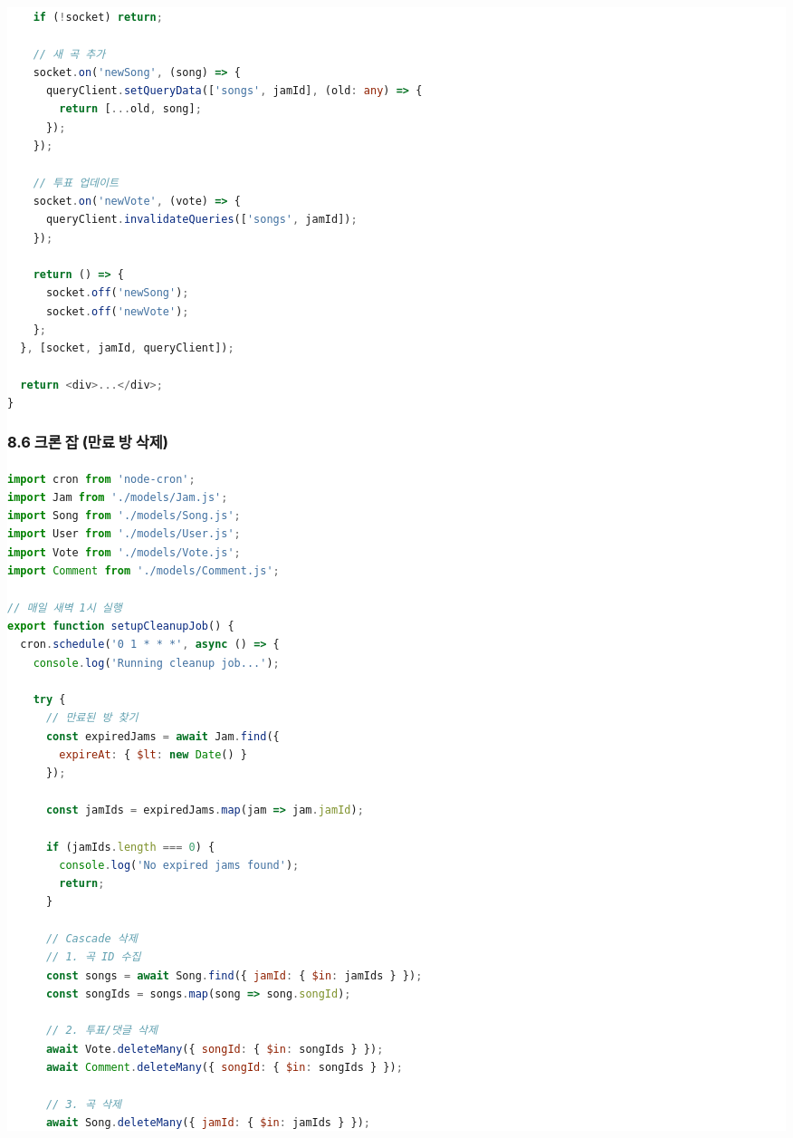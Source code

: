 ```typescript
    if (!socket) return;
    
    // 새 곡 추가
    socket.on('newSong', (song) => {
      queryClient.setQueryData(['songs', jamId], (old: any) => {
        return [...old, song];
      });
    });
    
    // 투표 업데이트
    socket.on('newVote', (vote) => {
      queryClient.invalidateQueries(['songs', jamId]);
    });
    
    return () => {
      socket.off('newSong');
      socket.off('newVote');
    };
  }, [socket, jamId, queryClient]);
  
  return <div>...</div>;
}
```

### 8.6 크론 잡 (만료 방 삭제)

```javascript
import cron from 'node-cron';
import Jam from './models/Jam.js';
import Song from './models/Song.js';
import User from './models/User.js';
import Vote from './models/Vote.js';
import Comment from './models/Comment.js';

// 매일 새벽 1시 실행
export function setupCleanupJob() {
  cron.schedule('0 1 * * *', async () => {
    console.log('Running cleanup job...');
    
    try {
      // 만료된 방 찾기
      const expiredJams = await Jam.find({
        expireAt: { $lt: new Date() }
      });
      
      const jamIds = expiredJams.map(jam => jam.jamId);
      
      if (jamIds.length === 0) {
        console.log('No expired jams found');
        return;
      }
      
      // Cascade 삭제
      // 1. 곡 ID 수집
      const songs = await Song.find({ jamId: { $in: jamIds } });
      const songIds = songs.map(song => song.songId);
      
      // 2. 투표/댓글 삭제
      await Vote.deleteMany({ songId: { $in: songIds } });
      await Comment.deleteMany({ songId: { $in: songIds } });
      
      // 3. 곡 삭제
      await Song.deleteMany({ jamId: { $in: jamIds } });
```